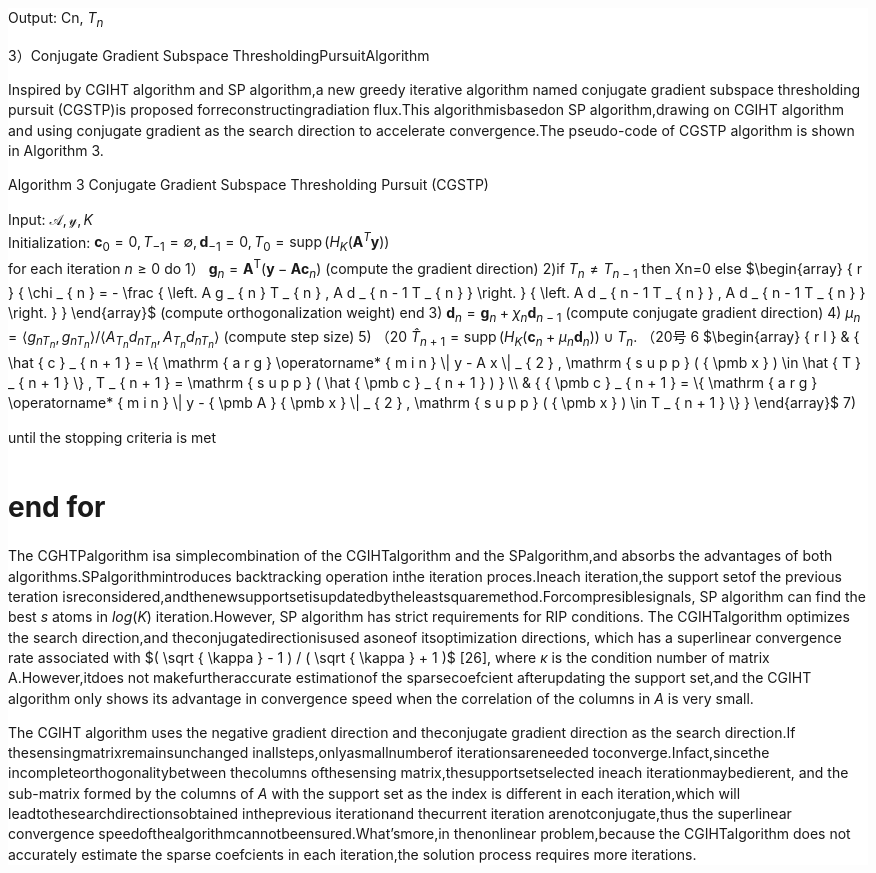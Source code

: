Output: Cn, $T _ { n }$

3）Conjugate Gradient Subspace ThresholdingPursuitAlgorithm

Inspired by CGIHT algorithm and SP algorithm,a new greedy iterative algorithm named conjugate gradient subspace thresholding pursuit (CGSTP)is proposed forreconstructingradiation flux.This algorithmisbasedon SP algorithm,drawing on CGIHT algorithm and using conjugate gradient as the search direction to accelerate convergence.The pseudo-code of CGSTP algorithm is shown in Algorithm 3.

Algorithm 3 Conjugate Gradient Subspace Thresholding Pursuit (CGSTP)

Input: $\mathbf { { \mathcal { A } } } , \mathbf { { \mathcal { y } } } , K$   
Initialization: $\pmb { c } _ { 0 } = 0 , T _ { - 1 } = \emptyset , \pmb { d } _ { - 1 } = 0 , T _ { 0 } = \operatorname { s u p p } ( H _ { K } ( \pmb { A } ^ { T } \pmb { y } ) )$   
for each iteration $n \geq 0$ do 1） ${ \pmb g } _ { n } = { \pmb A } ^ { \mathrm { T } } ( { \pmb y } - { \pmb A } { \pmb c } _ { n } )$ (compute the gradient direction) 2)if $T _ { n } \neq T _ { n - 1 }$ then Xn=0 else $\begin{array} { r } { \chi _ { n } = - \frac { \left. A g _ { n } T _ { n } , A d _ { n - 1 T _ { n } } \right. } { \left. A d _ { n - 1 T _ { n } } , A d _ { n - 1 T _ { n } } \right. } } \end{array}$ (compute orthogonalization weight) end 3) ${ \pmb d } _ { n } = { \pmb g } _ { n } + \chi _ { n } { \pmb d } _ { n - 1 }$ (compute conjugate gradient direction) 4) $\mu _ { n } = \langle g _ { n T _ { n } } , g _ { n T _ { n } } \rangle / \langle A _ { T _ { n } } d _ { n T _ { n } } , A _ { T _ { n } } d _ { n T _ { n } } \rangle$ (compute step size) 5) （20 $\hat { T } _ { n + 1 } = \operatorname { s u p p } ( H _ { K } ( \pmb { c } _ { n } + \mu _ { n } \pmb { d } _ { n } ) ) \cup T _ { n } .$ （20号 6 $\begin{array} { r l } & { \hat { c } _ { n + 1 } = \{ \mathrm { a r g } \operatorname* { m i n } \| y - A x \| _ { 2 } , \mathrm { s u p p } ( { \pmb x } ) \in \hat { T } _ { n + 1 } \} , T _ { n + 1 } = \mathrm { s u p p } ( \hat { \pmb c } _ { n + 1 } ) } \\ & { { \pmb c } _ { n + 1 } = \{ \mathrm { a r g } \operatorname* { m i n } \| y - { \pmb A } { \pmb x } \| _ { 2 } , \mathrm { s u p p } ( { \pmb x } ) \in T _ { n + 1 } \} } \end{array}$ 7)

until the stopping criteria is met

# end for

The CGHTPalgorithm isa simplecombination of the CGIHTalgorithm and the SPalgorithm,and absorbs the advantages of both algorithms.SPalgorithmintroduces backtracking operation inthe iteration proces.Ineach iteration,the support setof the previous teration isreconsidered,andthenewsupportsetisupdatedbytheleastsquaremethod.Forcompresiblesignals, SP algorithm can find the best $s$ atoms in $l o g ( K )$ iteration.However, SP algorithm has strict requirements for RIP conditions. The CGIHTalgorithm optimizes the search direction,and theconjugatedirectionisused asoneof itsoptimization directions, which has a superlinear convergence rate associated with $( \sqrt { \kappa } - 1 ) / ( \sqrt { \kappa } + 1 )$ [26], where $\kappa$ is the condition number of matrix A.However,itdoes not makefurtheraccurate estimationof the sparsecoefcient afterupdating the support set,and the CGIHT algorithm only shows its advantage in convergence speed when the correlation of the columns in $A$ is very small.

The CGIHT algorithm uses the negative gradient direction and theconjugate gradient direction as the search direction.If thesensingmatrixremainsunchanged inallsteps,onlyasmallnumberof iterationsareneeded toconverge.Infact,sincethe incompleteorthogonalitybetween thecolumns ofthesensing matrix,thesupportsetselected ineach iterationmaybedierent, and the sub-matrix formed by the columns of $A$ with the support set as the index is different in each iteration,which will leadtothesearchdirectionsobtained intheprevious iterationand thecurrent iteration arenotconjugate,thus the superlinear convergence speedofthealgorithmcannotbeensured.What’smore,in thenonlinear problem,because the CGIHTalgorithm does not accurately estimate the sparse coefcients in each iteration,the solution process requires more iterations.
